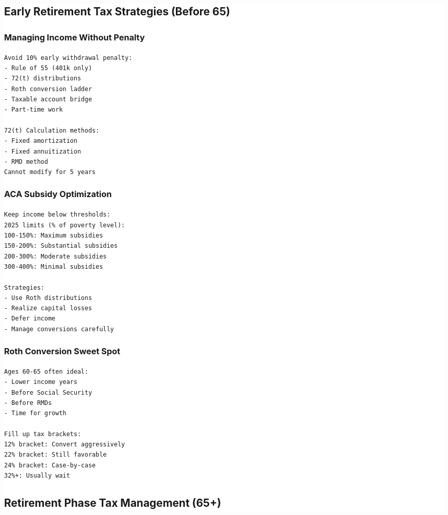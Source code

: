 ## Early Retirement Tax Strategies (Before 65)

### Managing Income Without Penalty
```
Avoid 10% early withdrawal penalty:
- Rule of 55 (401k only)
- 72(t) distributions
- Roth conversion ladder
- Taxable account bridge
- Part-time work

72(t) Calculation methods:
- Fixed amortization
- Fixed annuitization  
- RMD method
Cannot modify for 5 years
```

### ACA Subsidy Optimization
```
Keep income below thresholds:
2025 limits (% of poverty level):
100-150%: Maximum subsidies
150-200%: Substantial subsidies
200-300%: Moderate subsidies
300-400%: Minimal subsidies

Strategies:
- Use Roth distributions
- Realize capital losses
- Defer income
- Manage conversions carefully
```

### Roth Conversion Sweet Spot
```
Ages 60-65 often ideal:
- Lower income years
- Before Social Security
- Before RMDs
- Time for growth

Fill up tax brackets:
12% bracket: Convert aggressively
22% bracket: Still favorable
24% bracket: Case-by-case
32%+: Usually wait
```

## Retirement Phase Tax Management (65+)
